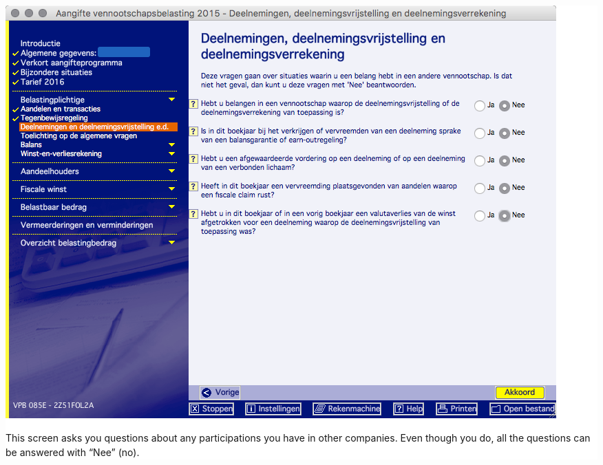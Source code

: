 ![screenshot](images/8-deelnemingen.png)

This screen asks you questions about any participations you have in other companies. Even though you do, all the questions can be answered with “Nee” (no).
